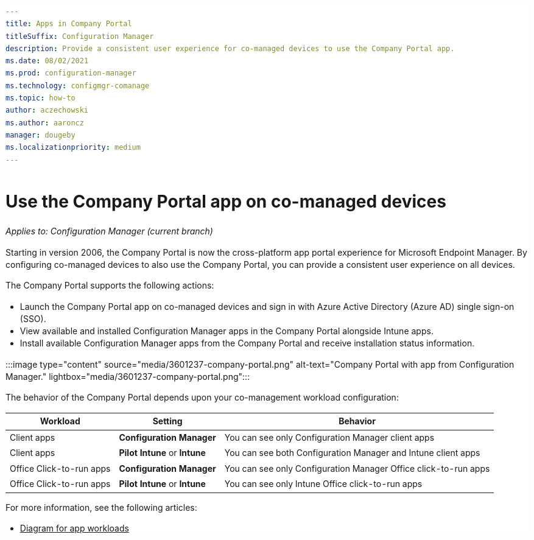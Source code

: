 ```yaml
---
title: Apps in Company Portal
titleSuffix: Configuration Manager
description: Provide a consistent user experience for co-managed devices to use the Company Portal app.
ms.date: 08/02/2021
ms.prod: configuration-manager
ms.technology: configmgr-comanage
ms.topic: how-to
author: aczechowski
ms.author: aaroncz
manager: dougeby
ms.localizationpriority: medium
---
```


# Use the Company Portal app on co-managed devices

*Applies to: Configuration Manager (current branch)*



Starting in version 2006, the Company Portal is now the cross-platform app portal experience for Microsoft Endpoint Manager. By configuring co-managed devices to also use the Company Portal, you can provide a consistent user experience on all devices.

The Company Portal supports the following actions:

- Launch the Company Portal app on co-managed devices and sign in with Azure Active Directory (Azure AD) single sign-on (SSO).
- View available and installed Configuration Manager apps in the Company Portal alongside Intune apps.
- Install available Configuration Manager apps from the Company Portal and receive installation status information.

:::image type="content" source="media/3601237-company-portal.png" alt-text="Company Portal with app from Configuration Manager." lightbox="media/3601237-company-portal.png":::

The behavior of the Company Portal depends upon your co-management workload configuration:

| Workload | Setting | Behavior |
|----------|---------|----------|
| Client apps | **Configuration Manager** | You can see only Configuration Manager client apps |
| Client apps | **Pilot Intune** or **Intune** | You can see both Configuration Manager and Intune client apps |
| Office Click-to-run apps | **Configuration Manager** | You can see only Configuration Manager Office click-to-run apps |
| Office Click-to-run apps | **Pilot Intune** or **Intune** | You can see only Intune Office click-to-run apps |

For more information, see the following articles:

- [Diagram for app workloads](workloads.md#diagram-for-app-workloads)
